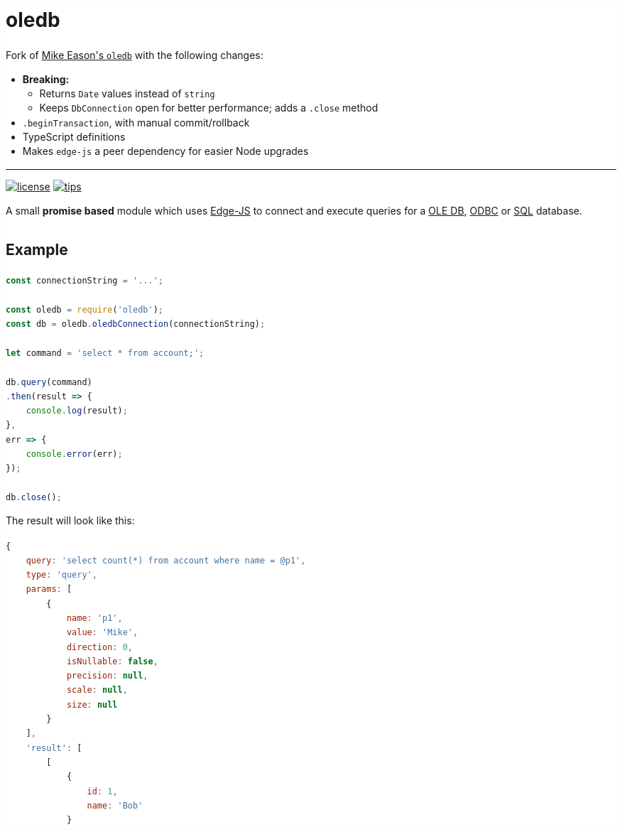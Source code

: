 # oledb

Fork of [Mike Eason's `oledb`](https://github.com/mike-eason/oledb) with the following changes:

- **Breaking:**
    - Returns `Date` values instead of `string`
    - Keeps `DbConnection` open for better performance; adds a `.close` method
- `.beginTransaction`, with manual commit/rollback
- TypeScript definitions
- Makes `edge-js` a peer dependency for easier Node upgrades

---

[![license](https://img.shields.io/badge/license-MIT-orange.svg)](LICENSE)
[![tips](https://img.shields.io/badge/tips-bitcoin-brightgreen.svg)](https://www.coinbase.com/blahyourhamster)

A small **promise based** module which uses [Edge-JS](https://github.com/agracio/edge-js) to connect and execute queries for a 
[OLE DB](https://en.wikipedia.org/wiki/OLE_DB), [ODBC](https://en.wikipedia.org/wiki/Open_Database_Connectivity) or [SQL](https://en.wikipedia.org/wiki/SQL) database.

## Example
```js
const connectionString = '...';

const oledb = require('oledb');
const db = oledb.oledbConnection(connectionString);

let command = 'select * from account;';

db.query(command)
.then(result => {
    console.log(result);
},
err => {
    console.error(err);
});

db.close();
```

The result will look like this:
```js
{
    query: 'select count(*) from account where name = @p1',
    type: 'query',
    params: [
        {
            name: 'p1',
            value: 'Mike',
            direction: 0,
            isNullable: false,
            precision: null,
            scale: null,
            size: null
        }
    ],
    'result': [
        [
            {
                id: 1,
                name: 'Bob'
            }
```
